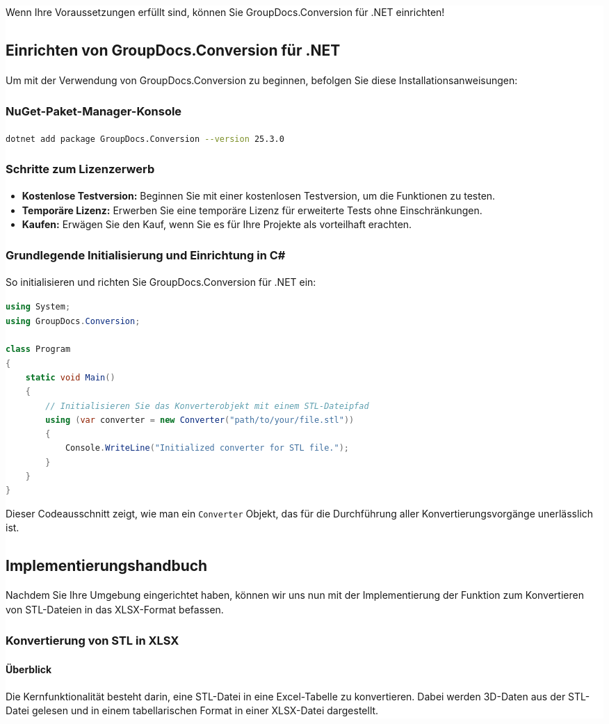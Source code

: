 Wenn Ihre Voraussetzungen erfüllt sind, können Sie GroupDocs.Conversion für .NET einrichten!

## Einrichten von GroupDocs.Conversion für .NET

Um mit der Verwendung von GroupDocs.Conversion zu beginnen, befolgen Sie diese Installationsanweisungen:

### NuGet-Paket-Manager-Konsole
```bash
dotnet add package GroupDocs.Conversion --version 25.3.0
```

### Schritte zum Lizenzerwerb
- **Kostenlose Testversion:** Beginnen Sie mit einer kostenlosen Testversion, um die Funktionen zu testen.
- **Temporäre Lizenz:** Erwerben Sie eine temporäre Lizenz für erweiterte Tests ohne Einschränkungen.
- **Kaufen:** Erwägen Sie den Kauf, wenn Sie es für Ihre Projekte als vorteilhaft erachten.

### Grundlegende Initialisierung und Einrichtung in C#

So initialisieren und richten Sie GroupDocs.Conversion für .NET ein:

```csharp
using System;
using GroupDocs.Conversion;

class Program
{
    static void Main()
    {
        // Initialisieren Sie das Konverterobjekt mit einem STL-Dateipfad
        using (var converter = new Converter("path/to/your/file.stl"))
        {
            Console.WriteLine("Initialized converter for STL file.");
        }
    }
}
```

Dieser Codeausschnitt zeigt, wie man ein `Converter` Objekt, das für die Durchführung aller Konvertierungsvorgänge unerlässlich ist.

## Implementierungshandbuch

Nachdem Sie Ihre Umgebung eingerichtet haben, können wir uns nun mit der Implementierung der Funktion zum Konvertieren von STL-Dateien in das XLSX-Format befassen.

### Konvertierung von STL in XLSX

#### Überblick
Die Kernfunktionalität besteht darin, eine STL-Datei in eine Excel-Tabelle zu konvertieren. Dabei werden 3D-Daten aus der STL-Datei gelesen und in einem tabellarischen Format in einer XLSX-Datei dargestellt.

